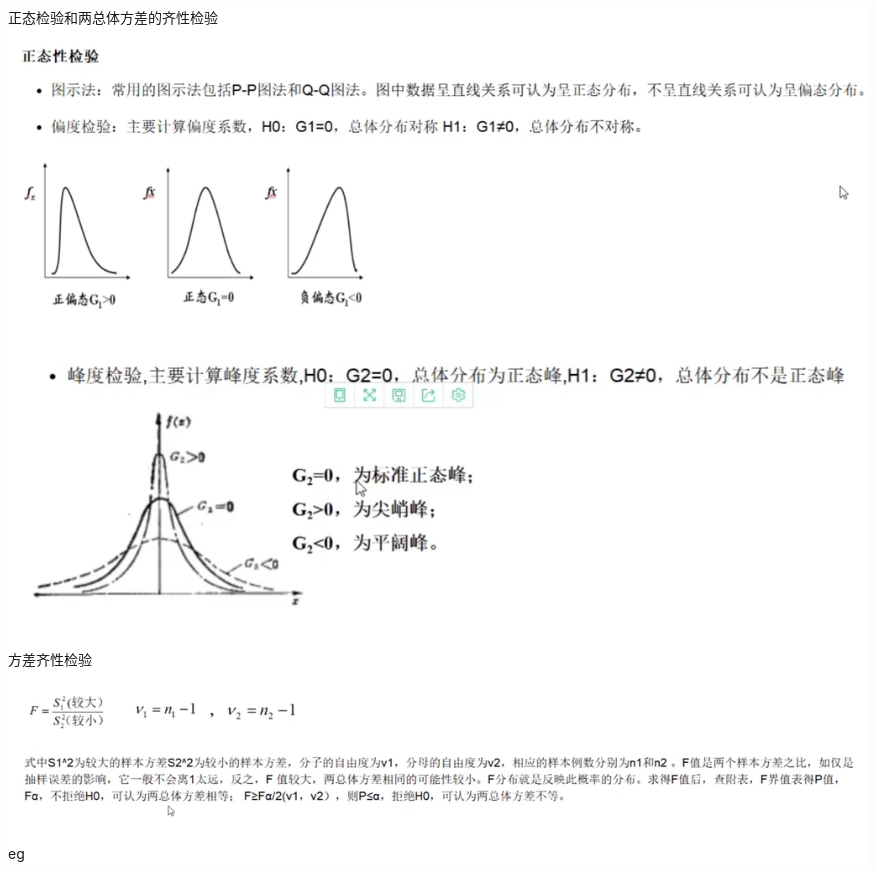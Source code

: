 正态检验和两总体方差的齐性检验

![image-20230118200850673](2.数学基础/image-20230118200850673.png)

![image-20230118201001114](2.数学基础/image-20230118201001114.png)

方差齐性检验

![image-20230118201051888](2.数学基础/image-20230118201051888.png)

 eg
